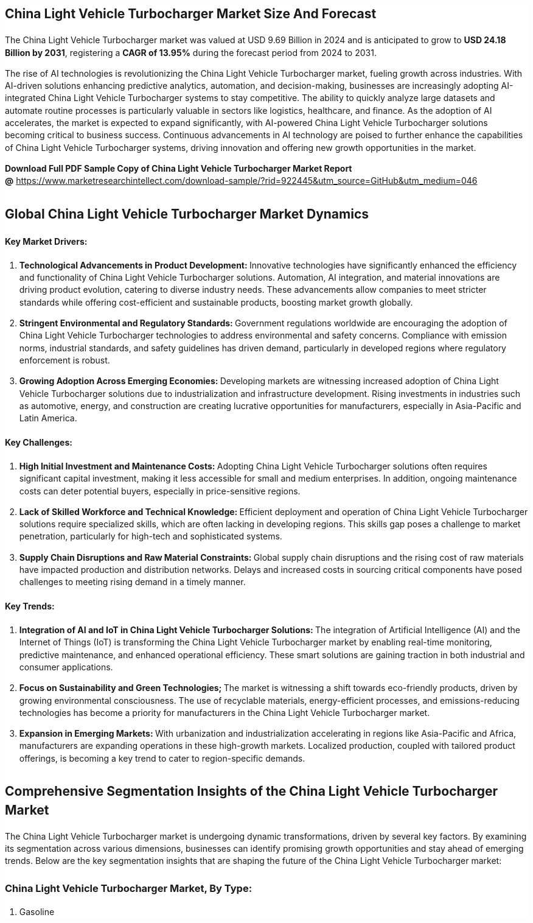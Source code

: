 <h2>China Light Vehicle Turbocharger Market Size And Forecast</h2><p>The China Light Vehicle Turbocharger market was valued at USD 9.69 Billion in 2024 and is anticipated to grow to <strong>USD 24.18 Billion by 2031</strong>, registering a <strong>CAGR of 13.95%</strong> during the forecast period from 2024 to 2031.</p><p>The rise of AI technologies is revolutionizing the China Light Vehicle Turbocharger market, fueling growth across industries. With AI-driven solutions enhancing predictive analytics, automation, and decision-making, businesses are increasingly adopting AI-integrated China Light Vehicle Turbocharger systems to stay competitive. The ability to quickly analyze large datasets and automate routine processes is particularly valuable in sectors like logistics, healthcare, and finance. As the adoption of AI accelerates, the market is expected to expand significantly, with AI-powered China Light Vehicle Turbocharger solutions becoming critical to business success. Continuous advancements in AI technology are poised to further enhance the capabilities of China Light Vehicle Turbocharger systems, driving innovation and offering new growth opportunities in the market.</p><p><strong>Download Full PDF Sample Copy of China Light Vehicle Turbocharger Market Report @</strong>&nbsp;<a href="https://www.marketresearchintellect.com/download-sample/?rid=922445&amp;utm_source=GitHub&amp;utm_medium=046">https://www.marketresearchintellect.com/download-sample/?rid=922445&amp;utm_source=GitHub&amp;utm_medium=046</a></p><h2>Global China Light Vehicle Turbocharger Market Dynamics</h2><h4><strong>Key Market Drivers:</strong></h4><ol><li><p><strong>Technological Advancements in Product Development:&nbsp;</strong>Innovative technologies have significantly enhanced the efficiency and functionality of China Light Vehicle Turbocharger solutions. Automation, AI integration, and material innovations are driving product evolution, catering to diverse industry needs. These advancements allow companies to meet stricter standards while offering cost-efficient and sustainable products, boosting market growth globally.</p></li><li><p><strong>Stringent Environmental and Regulatory Standards:&nbsp;</strong>Government regulations worldwide are encouraging the adoption of China Light Vehicle Turbocharger technologies to address environmental and safety concerns. Compliance with emission norms, industrial standards, and safety guidelines has driven demand, particularly in developed regions where regulatory enforcement is robust.</p></li><li><p><strong>Growing Adoption Across Emerging Economies:&nbsp;</strong>Developing markets are witnessing increased adoption of China Light Vehicle Turbocharger solutions due to industrialization and infrastructure development. Rising investments in industries such as automotive, energy, and construction are creating lucrative opportunities for manufacturers, especially in Asia-Pacific and Latin America.</p></li></ol><h4><strong>Key Challenges:</strong></h4><ol><li><p><strong>High Initial Investment and Maintenance Costs:&nbsp;</strong>Adopting China Light Vehicle Turbocharger solutions often requires significant capital investment, making it less accessible for small and medium enterprises. In addition, ongoing maintenance costs can deter potential buyers, especially in price-sensitive regions.</p></li><li><p><strong>Lack of Skilled Workforce and Technical Knowledge:&nbsp;</strong>Efficient deployment and operation of China Light Vehicle Turbocharger solutions require specialized skills, which are often lacking in developing regions. This skills gap poses a challenge to market penetration, particularly for high-tech and sophisticated systems.</p></li><li><p><strong>Supply Chain Disruptions and Raw Material Constraints:&nbsp;</strong>Global supply chain disruptions and the rising cost of raw materials have impacted production and distribution networks. Delays and increased costs in sourcing critical components have posed challenges to meeting rising demand in a timely manner.</p></li></ol><h4><strong>Key Trends:</strong></h4><ol><li><p><strong>Integration of AI and IoT in China Light Vehicle Turbocharger Solutions:&nbsp;</strong>The integration of Artificial Intelligence (AI) and the Internet of Things (IoT) is transforming the China Light Vehicle Turbocharger market by enabling real-time monitoring, predictive maintenance, and enhanced operational efficiency. These smart solutions are gaining traction in both industrial and consumer applications.</p></li><li><p><strong>Focus on Sustainability and Green Technologies;&nbsp;</strong>The market is witnessing a shift towards eco-friendly products, driven by growing environmental consciousness. The use of recyclable materials, energy-efficient processes, and emissions-reducing technologies has become a priority for manufacturers in the China Light Vehicle Turbocharger market.</p></li><li><p><strong>Expansion in Emerging Markets:&nbsp;</strong>With urbanization and industrialization accelerating in regions like Asia-Pacific and Africa, manufacturers are expanding operations in these high-growth markets. Localized production, coupled with tailored product offerings, is becoming a key trend to cater to region-specific demands.</p></li></ol><div class="article-main__content" data-test-id="publishing-text-block"><h2>Comprehensive Segmentation Insights of the China Light Vehicle Turbocharger Market</h2><p>The China Light Vehicle Turbocharger market is undergoing dynamic transformations, driven by several key factors. By examining its segmentation across various dimensions, businesses can identify promising growth opportunities and stay ahead of emerging trends. Below are the key segmentation insights that are shaping the future of the China Light Vehicle Turbocharger market:</p><h3><strong>China Light Vehicle Turbocharger Market, By Type:<br /></strong></h3><ol><li>Gasoline